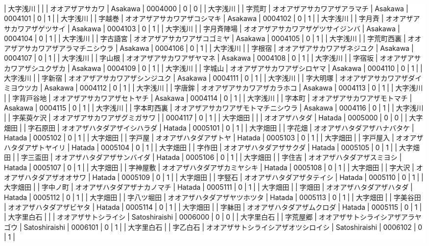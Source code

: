 | 大字浅川 |  |  | オオアザアサカワ | Asakawa | 0004000 | 0 | 0 |
| 大字浅川 |  | 字荒町 | オオアザアサカワアザアラマチ | Asakawa | 0004101 | 0 | 1 |
| 大字浅川 |  | 字越巻 | オオアザアサカワアザコシマキ | Asakawa | 0004102 | 0 | 1 |
| 大字浅川 |  | 字月斉 | オオアザアサカワアザゲツサイ | Asakawa | 0004103 | 0 | 1 |
| 大字浅川 |  | 字月斉陣場 | オオアザアサカワアザゲツサイジンバ | Asakawa | 0004104 | 0 | 1 |
| 大字浅川 |  | 字古語宮 | オオアザアサカワアザコゴミヤ | Asakawa | 0004105 | 0 | 1 |
| 大字浅川 |  | 字荒町西裏 | オオアザアサカワアザアラマチニシウラ | Asakawa | 0004106 | 0 | 1 |
| 大字浅川 |  | 字根宿 | オオアザアサカワアザネジユク | Asakawa | 0004107 | 0 | 1 |
| 大字浅川 |  | 字山根 | オオアザアサカワアザヤマネ | Asakawa | 0004108 | 0 | 1 |
| 大字浅川 |  | 字宿坂 | オオアザアサカワアザシユクザカ | Asakawa | 0004109 | 0 | 1 |
| 大字浅川 |  | 字城山 | オオアザアサカワアザシロヤマ | Asakawa | 0004110 | 0 | 1 |
| 大字浅川 |  | 字新宿 | オオアザアサカワアザシンジユク | Asakawa | 0004111 | 0 | 1 |
| 大字浅川 |  | 字大明塚 | オオアザアサカワアザダイミヨウツカ | Asakawa | 0004112 | 0 | 1 |
| 大字浅川 |  | 字唐鉾 | オオアザアサカワアザカラホコ | Asakawa | 0004113 | 0 | 1 |
| 大字浅川 |  | 字背戸谷地 | オオアザアサカワアザセトヤチ | Asakawa | 0004114 | 0 | 1 |
| 大字浅川 |  | 字本町 | オオアザアサカワアザモトマチ | Asakawa | 0004115 | 0 | 1 |
| 大字浅川 |  | 字本町西裏 | オオアザアサカワアザモトマチニシウラ | Asakawa | 0004116 | 0 | 1 |
| 大字浅川 |  | 字茱萸ケ沢 | オオアザアサカワアザグミガサワ |  | 0004117 | 0 | 1 |
| 大字畑田 |  |  | オオアザハタダ | Hatada | 0005000 | 0 | 0 |
| 大字畑田 |  | 字石原田 | オオアザハタダアザイシハラダ | Hatada | 0005101 | 0 | 1 |
| 大字畑田 |  | 字花畑 | オオアザハタダアザハナバタケ | Hatada | 0005102 | 0 | 1 |
| 大字畑田 |  | 字戸屋 | オオアザハタダアザトヤ | Hatada | 0005103 | 0 | 1 |
| 大字畑田 |  | 字戸屋入 | オオアザハタダアザトヤイリ | Hatada | 0005104 | 0 | 1 |
| 大字畑田 |  | 字作田 | オオアザハタダアザサクダ | Hatada | 0005105 | 0 | 1 |
| 大字畑田 |  | 字三盃田 | オオアザハタダアザサンバイダ | Hatada | 0005106 | 0 | 1 |
| 大字畑田 |  | 字住吉 | オオアザハタダアザスミヨシ | Hatada | 0005107 | 0 | 1 |
| 大字畑田 |  | 字神屋敷 | オオアザハタダアザカミヤシキ | Hatada | 0005108 | 0 | 1 |
| 大字畑田 |  | 字大沢 | オオアザハタダアザオオサワ | Hatada | 0005109 | 0 | 1 |
| 大字畑田 |  | 字竪石 | オオアザハタダアザタテイシ | Hatada | 0005110 | 0 | 1 |
| 大字畑田 |  | 字中ノ町 | オオアザハタダアザナカノマチ | Hatada | 0005111 | 0 | 1 |
| 大字畑田 |  | 字畑田 | オオアザハタダアザハタダ | Hatada | 0005112 | 0 | 1 |
| 大字畑田 |  | 字八ツ堀田 | オオアザハタダアザヤツホツタ | Hatada | 0005113 | 0 | 1 |
| 大字畑田 |  | 字美谷田 | オオアザハタダアザビヤタ | Hatada | 0005114 | 0 | 1 |
| 大字畑田 |  | 字躰田 | オオアザハタダアザムクロダ | Hatada | 0005115 | 0 | 1 |
| 大字里白石 |  |  | オオアザサトシライシ | Satoshiraishi | 0006000 | 0 | 0 |
| 大字里白石 |  | 字荒屋郷 | オオアザサトシライシアザアラヤゴウ | Satoshiraishi | 0006101 | 0 | 1 |
| 大字里白石 |  | 字乙白石 | オオアザサトシライシアザオツシロイシ | Satoshiraishi | 0006102 | 0 | 1 |